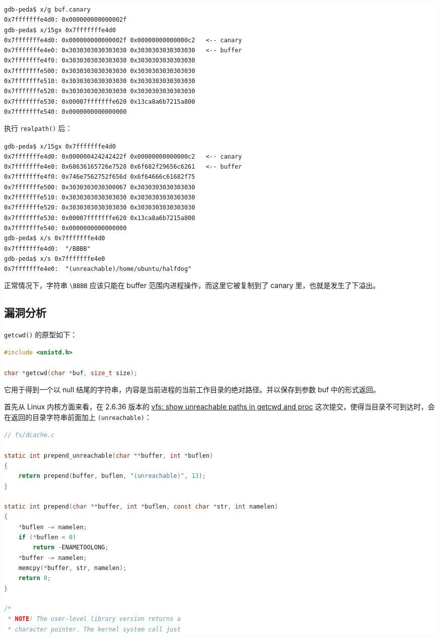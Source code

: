 ```
gdb-peda$ x/g buf.canary
0x7fffffffe4d0: 0x000000000000002f
gdb-peda$ x/15gx 0x7fffffffe4d0
0x7fffffffe4d0: 0x000000000000002f 0x00000000000000c2   <-- canary
0x7fffffffe4e0: 0x3030303030303030 0x3030303030303030   <-- buffer
0x7fffffffe4f0: 0x3030303030303030 0x3030303030303030
0x7fffffffe500: 0x3030303030303030 0x3030303030303030
0x7fffffffe510: 0x3030303030303030 0x3030303030303030
0x7fffffffe520: 0x3030303030303030 0x3030303030303030
0x7fffffffe530: 0x00007fffffffe620 0x13ca8a6b7215a800
0x7fffffffe540: 0x0000000000000000
```
执行 `realpath()` 后：
```
gdb-peda$ x/15gx 0x7fffffffe4d0
0x7fffffffe4d0: 0x000000424242422f 0x00000000000000c2   <-- canary
0x7fffffffe4e0: 0x68636165726e7528 0x6f682f29656c6261   <-- buffer
0x7fffffffe4f0: 0x746e7562752f656d 0x6f64666c61682f75
0x7fffffffe500: 0x3030303030300067 0x3030303030303030
0x7fffffffe510: 0x3030303030303030 0x3030303030303030
0x7fffffffe520: 0x3030303030303030 0x3030303030303030
0x7fffffffe530: 0x00007fffffffe620 0x13ca8a6b7215a800
0x7fffffffe540: 0x0000000000000000
gdb-peda$ x/s 0x7fffffffe4d0
0x7fffffffe4d0:  "/BBBB"
gdb-peda$ x/s 0x7fffffffe4e0
0x7fffffffe4e0:  "(unreachable)/home/ubuntu/halfdog"
```
正常情况下，字符串 `\BBBB` 应该只能在 buffer 范围内进程操作，而这里它被复制到了 canary 里，也就是发生了下溢出。


## 漏洞分析
`getcwd()` 的原型如下：
```c
#include <unistd.h>

char *getcwd(char *buf, size_t size);
```
它用于得到一个以 null 结尾的字符串，内容是当前进程的当前工作目录的绝对路径。并以保存到参数 buf 中的形式返回。

首先从 Linux 内核方面来看，在 2.6.36 版本的 [vfs: show unreachable paths in getcwd and proc](https://github.com/torvalds/linux/commit/8df9d1a4142311c084ffeeacb67cd34d190eff74) 这次提交，使得当目录不可到达时，会在返回的目录字符串前面加上 `(unreachable)`：
```c
// fs/dcache.c

static int prepend_unreachable(char **buffer, int *buflen)
{
	return prepend(buffer, buflen, "(unreachable)", 13);
}

static int prepend(char **buffer, int *buflen, const char *str, int namelen)
{
	*buflen -= namelen;
	if (*buflen < 0)
		return -ENAMETOOLONG;
	*buffer -= namelen;
	memcpy(*buffer, str, namelen);
	return 0;
}

/*
 * NOTE! The user-level library version returns a
 * character pointer. The kernel system call just
```